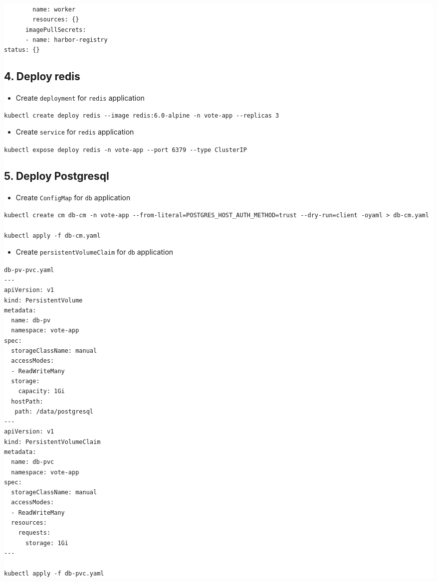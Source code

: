 ```
        name: worker
        resources: {}
      imagePullSecrets:
      - name: harbor-registry
status: {}
```

## 4. Deploy redis

- Create `deployment` for `redis` application

```
kubectl create deploy redis --image redis:6.0-alpine -n vote-app --replicas 3
```

- Create `service` for `redis` application

```
kubectl expose deploy redis -n vote-app --port 6379 --type ClusterIP
```

## 5. Deploy Postgresql

- Create `ConfigMap` for `db` application

```
kubectl create cm db-cm -n vote-app --from-literal=POSTGRES_HOST_AUTH_METHOD=trust --dry-run=client -oyaml > db-cm.yaml

kubectl apply -f db-cm.yaml
```

- Create `persistentVolumeClaim` for `db` application

```
db-pv-pvc.yaml
---
apiVersion: v1
kind: PersistentVolume
metadata:
  name: db-pv
  namespace: vote-app
spec:
  storageClassName: manual
  accessModes:
  - ReadWriteMany
  storage:
    capacity: 1Gi
  hostPath:
   path: /data/postgresql
---
apiVersion: v1
kind: PersistentVolumeClaim
metadata:
  name: db-pvc
  namespace: vote-app
spec:
  storageClassName: manual
  accessModes:
  - ReadWriteMany
  resources:
    requests:
      storage: 1Gi
---

kubectl apply -f db-pvc.yaml
```